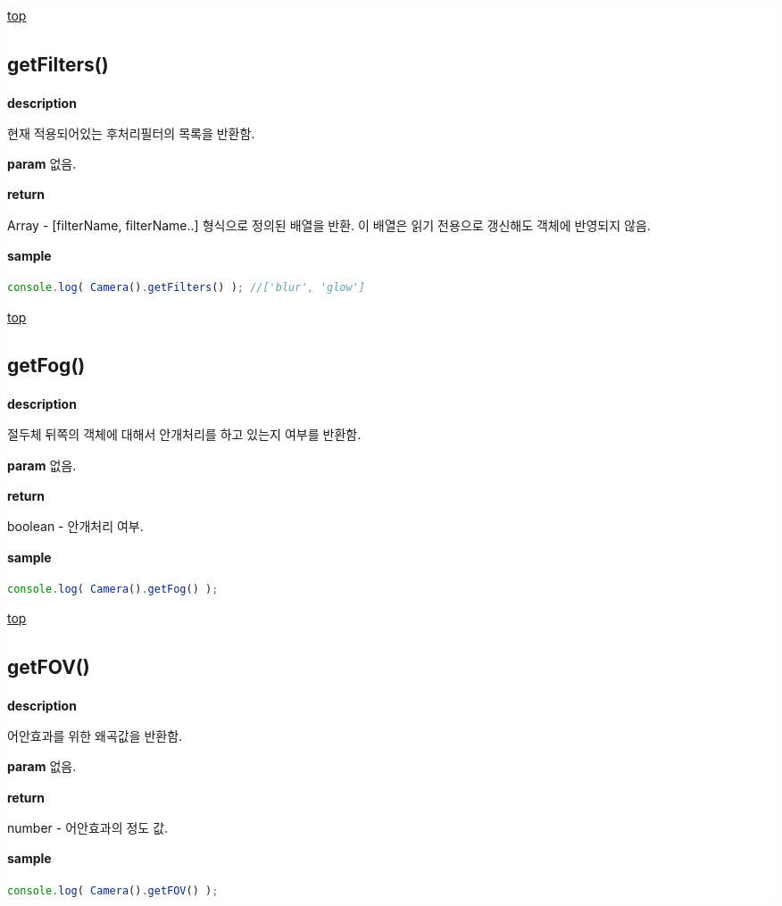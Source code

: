 [top](#)
## getFilters()

**description**

현재 적용되어있는 후처리필터의 목록을 반환함.

**param**
없음.

**return**

Array - [filterName, filterName..] 형식으로 정의된 배열을 반환. 이 배열은 읽기 전용으로 갱신해도 객체에 반영되지 않음.

**sample**

```javascript
console.log( Camera().getFilters() ); //['blur', 'glow']
```

[top](#)
## getFog()

**description**

절두체 뒤쪽의 객체에 대해서 안개처리를 하고 있는지 여부를 반환함.

**param**
없음.

**return**

boolean - 안개처리 여부.

**sample**

```javascript
console.log( Camera().getFog() );
```

[top](#)
## getFOV()

**description**

어안효과를 위한 왜곡값을 반환함.

**param**
없음.

**return**

number - 어안효과의 정도 값.

**sample**

```javascript
console.log( Camera().getFOV() );
```
